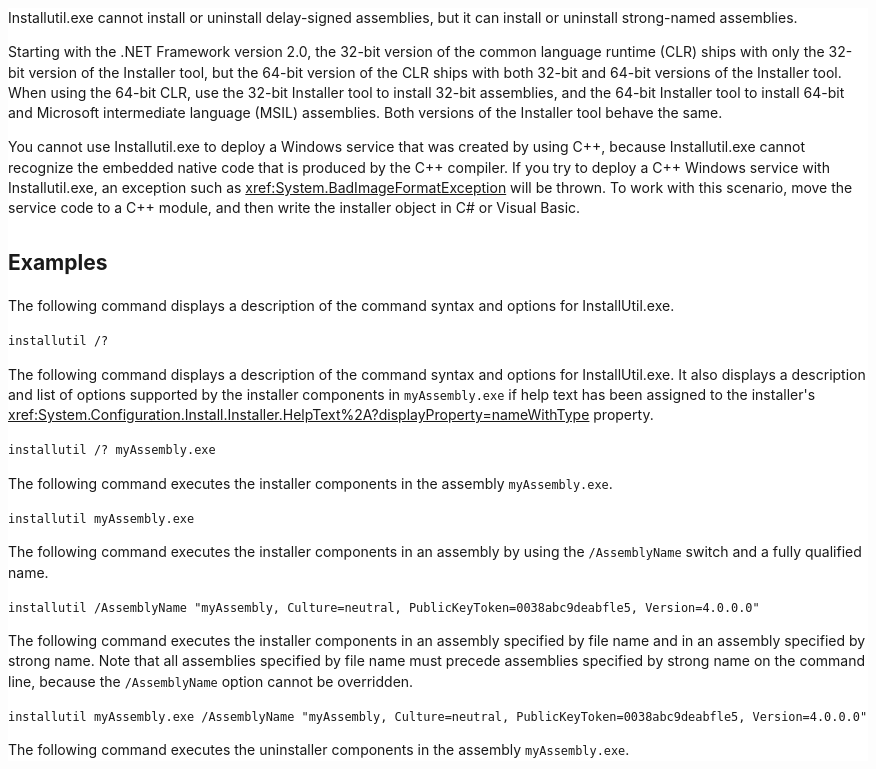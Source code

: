 Installutil.exe cannot install or uninstall delay-signed assemblies, but it can install or uninstall strong-named assemblies.

Starting with the .NET Framework version 2.0, the 32-bit version of the common language runtime (CLR) ships with only the 32-bit version of the Installer tool, but the 64-bit version of the CLR ships with both 32-bit and 64-bit versions of the Installer tool. When using the 64-bit CLR, use the 32-bit Installer tool to install 32-bit assemblies, and the 64-bit Installer tool to install 64-bit and Microsoft intermediate language (MSIL) assemblies. Both versions of the Installer tool behave the same.

You cannot use Installutil.exe to deploy a Windows service that was created by using C++, because Installutil.exe cannot recognize the embedded native code that is produced by the C++ compiler. If you try to deploy a C++ Windows service with Installutil.exe, an exception such as <xref:System.BadImageFormatException> will be thrown. To work with this scenario, move the service code to a C++ module, and then write the installer object in C# or Visual Basic.

## Examples

The following command displays a description of the command syntax and options for InstallUtil.exe.

```console
installutil /?
```

The following command displays a description of the command syntax and options for InstallUtil.exe. It also displays a description and list of options supported by the installer components in `myAssembly.exe` if help text has been assigned to the installer's <xref:System.Configuration.Install.Installer.HelpText%2A?displayProperty=nameWithType> property.

```console
installutil /? myAssembly.exe
```

The following command executes the installer components in the assembly `myAssembly.exe`.

```console
installutil myAssembly.exe
```

The following command executes the installer components in an assembly by using the `/AssemblyName` switch and a fully qualified name.

```console
installutil /AssemblyName "myAssembly, Culture=neutral, PublicKeyToken=0038abc9deabfle5, Version=4.0.0.0"
```

The following command executes the installer components in an assembly specified by file name and in an assembly specified by strong name. Note that all assemblies specified by file name must precede assemblies specified by strong name on the command line, because the `/AssemblyName` option cannot be overridden.

```console
installutil myAssembly.exe /AssemblyName "myAssembly, Culture=neutral, PublicKeyToken=0038abc9deabfle5, Version=4.0.0.0"
```

The following command executes the uninstaller components in the assembly `myAssembly.exe`.
